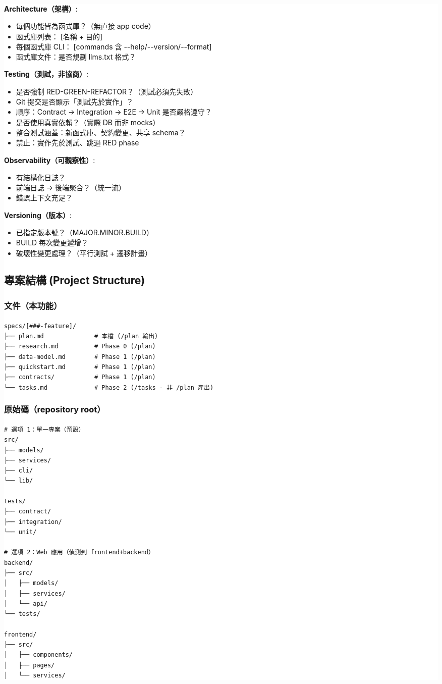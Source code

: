 **Architecture（架構）**:
- 每個功能皆為函式庫？（無直接 app code）
- 函式庫列表： [名稱 + 目的]
- 每個函式庫 CLI： [commands 含 --help/--version/--format]
- 函式庫文件：是否規劃 llms.txt 格式？

**Testing（測試，非協商）**:
- 是否強制 RED-GREEN-REFACTOR？（測試必須先失敗）
- Git 提交是否顯示「測試先於實作」？
- 順序：Contract → Integration → E2E → Unit 是否嚴格遵守？
- 是否使用真實依賴？（實際 DB 而非 mocks）
- 整合測試涵蓋：新函式庫、契約變更、共享 schema？
- 禁止：實作先於測試、跳過 RED phase

**Observability（可觀察性）**:
- 有結構化日誌？
- 前端日誌 → 後端聚合？（統一流）
- 錯誤上下文充足？

**Versioning（版本）**:
- 已指定版本號？（MAJOR.MINOR.BUILD）
- BUILD 每次變更遞增？
- 破壞性變更處理？（平行測試 + 遷移計畫）

## 專案結構 (Project Structure)

### 文件（本功能）
```
specs/[###-feature]/
├── plan.md              # 本檔 (/plan 輸出)
├── research.md          # Phase 0 (/plan)
├── data-model.md        # Phase 1 (/plan)
├── quickstart.md        # Phase 1 (/plan)
├── contracts/           # Phase 1 (/plan)
└── tasks.md             # Phase 2 (/tasks - 非 /plan 產出)
```

### 原始碼（repository root）
```
# 選項 1：單一專案（預設）
src/
├── models/
├── services/
├── cli/
└── lib/

tests/
├── contract/
├── integration/
└── unit/

# 選項 2：Web 應用（偵測到 frontend+backend）
backend/
├── src/
│   ├── models/
│   ├── services/
│   └── api/
└── tests/

frontend/
├── src/
│   ├── components/
│   ├── pages/
│   └── services/
```